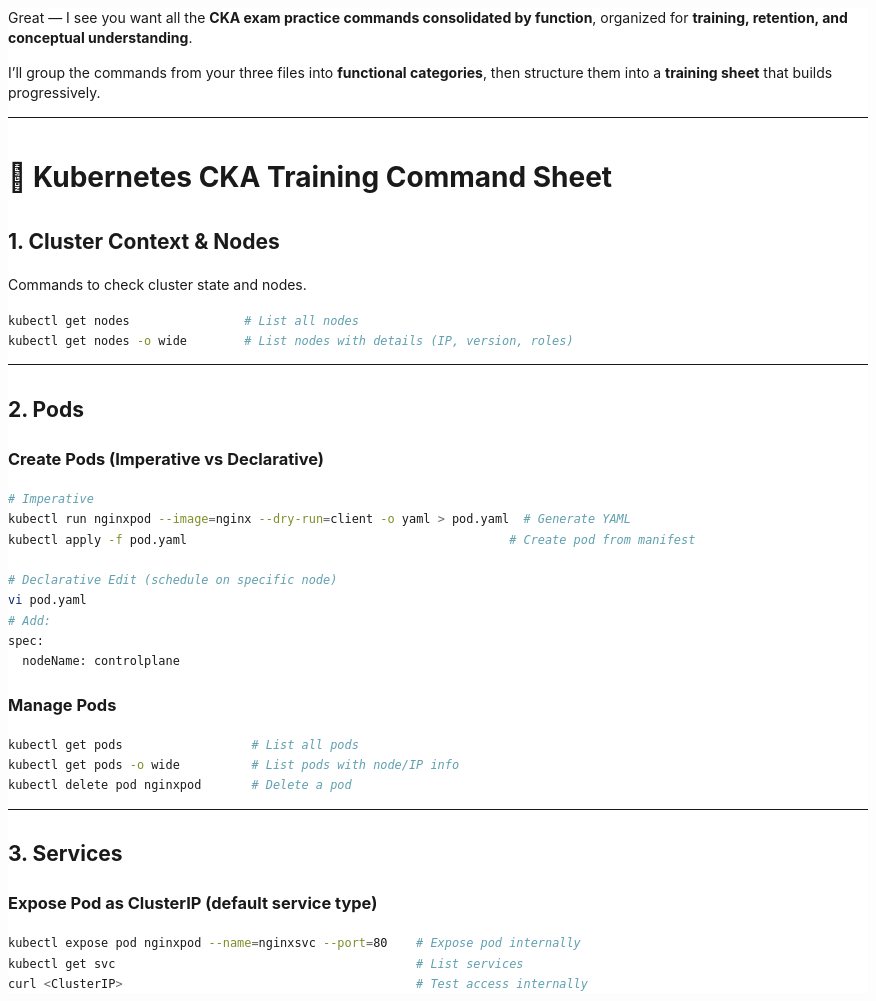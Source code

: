 Great — I see you want all the **CKA exam practice commands consolidated by function**, organized for **training, retention, and conceptual understanding**.

I’ll group the commands from your three files into **functional categories**, then structure them into a **training sheet** that builds progressively.

---

# 📘 Kubernetes CKA Training Command Sheet

## 1. **Cluster Context & Nodes**

Commands to check cluster state and nodes.

```bash
kubectl get nodes                # List all nodes
kubectl get nodes -o wide        # List nodes with details (IP, version, roles)
```

---

## 2. **Pods**

### Create Pods (Imperative vs Declarative)

```bash
# Imperative
kubectl run nginxpod --image=nginx --dry-run=client -o yaml > pod.yaml  # Generate YAML
kubectl apply -f pod.yaml                                             # Create pod from manifest

# Declarative Edit (schedule on specific node)
vi pod.yaml
# Add:
spec:
  nodeName: controlplane
```

### Manage Pods

```bash
kubectl get pods                  # List all pods
kubectl get pods -o wide          # List pods with node/IP info
kubectl delete pod nginxpod       # Delete a pod
```

---

## 3. **Services**

### Expose Pod as ClusterIP (default service type)

```bash
kubectl expose pod nginxpod --name=nginxsvc --port=80    # Expose pod internally
kubectl get svc                                          # List services
curl <ClusterIP>                                         # Test access internally
```
